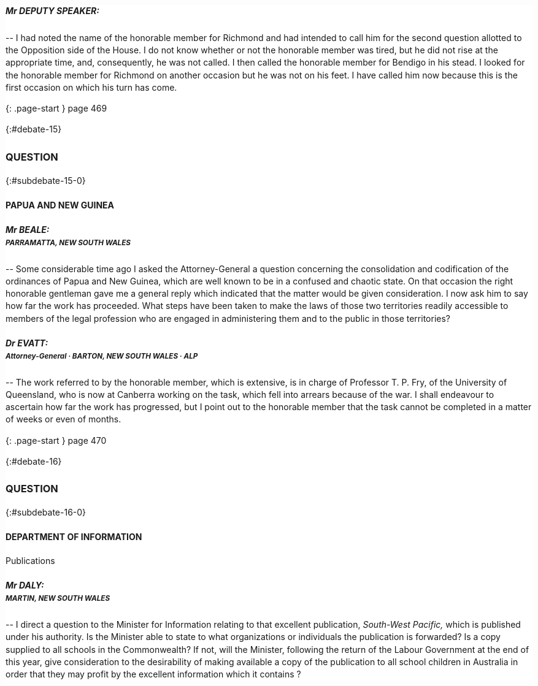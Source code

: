 ##### Mr DEPUTY SPEAKER:

-- I had noted the name of the honorable member for Richmond and had intended to call him for the second question allotted to the Opposition side of the House. I do not know whether or not the honorable member was tired, but he did not rise at the appropriate time, and, consequently, he was not called. I then called the honorable member for Bendigo in his stead. I looked for the honorable member for Richmond on another occasion but he was not on his feet. I have called him now because this is the first occasion on which his turn has come. 

{: .page-start }
page 469

{:#debate-15}
### QUESTION

{:#subdebate-15-0}
#### PAPUA AND NEW GUINEA

##### Mr BEALE:<br><small class="text-muted">PARRAMATTA, NEW SOUTH WALES</small>

-- Some considerable time ago I asked the Attorney-General a question concerning the consolidation and codification of the ordinances of Papua and New Guinea, which are well known to be in a confused and chaotic state. On that occasion the right honorable gentleman gave me a general reply which indicated that the matter would be given consideration. I now ask him to say how far the work has proceeded. What steps have been taken to make the laws of those two territories readily accessible to members of the legal profession who are engaged in administering them and to the public in those territories? 

##### Dr EVATT:<br><small class="text-muted">Attorney-General &middot; BARTON, NEW SOUTH WALES &middot; ALP</small>

-- The work referred to by the honorable member, which is extensive, is in charge of Professor T. P. Fry, of the University of Queensland, who is now at Canberra working on the task, which fell into arrears because of the war. I shall endeavour to ascertain how far the work has progressed, but I point out to the honorable member that the task cannot be completed in a matter of weeks or even of months. 

{: .page-start }
page 470

{:#debate-16}
### QUESTION

{:#subdebate-16-0}
#### DEPARTMENT OF INFORMATION

Publications

##### Mr DALY:<br><small class="text-muted">MARTIN, NEW SOUTH WALES</small>

-- I direct a question to the Minister for Information relating to that excellent publication,  *South-West Pacific,*  which is published under his authority. Is the Minister able to state to what organizations or individuals the publication is forwarded? Is a copy supplied to all schools in the Commonwealth? If not, will the Minister, following the return of the Labour Government at the end of this year, give consideration to the desirability of making available a copy of the publication to all school children in Australia in order that they may profit by the excellent information which it contains ? 
